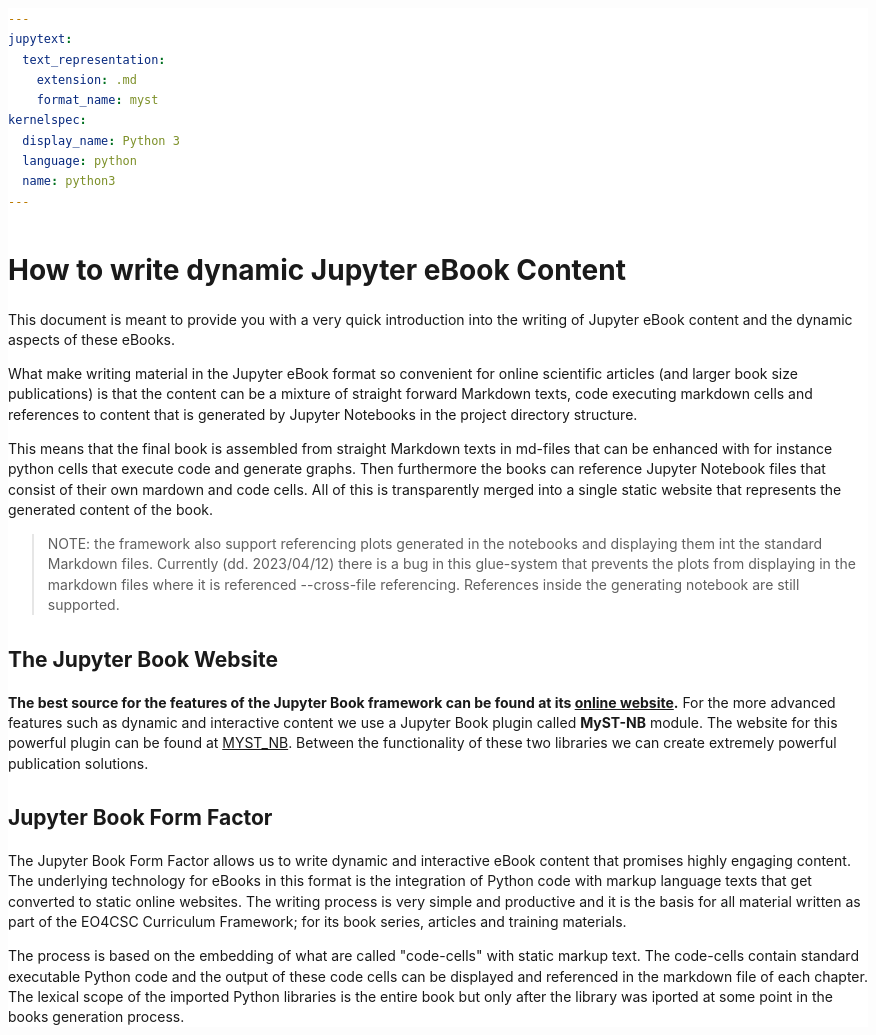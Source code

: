 ```yaml
---
jupytext:
  text_representation:
    extension: .md
    format_name: myst
kernelspec:
  display_name: Python 3
  language: python
  name: python3
---
```


# How to write dynamic Jupyter eBook Content

This document is meant to provide you with a very quick introduction into the writing of Jupyter eBook content and the dynamic aspects of these eBooks. 

What make writing material in the Jupyter eBook format so convenient for online scientific articles (and larger book size publications) is that the content can be a mixture of straight forward Markdown texts, code executing markdown cells and references to content that is generated by Jupyter Notebooks in the project directory structure.

This means that the final book is assembled from straight Markdown texts in md-files that can be enhanced with for instance python cells that execute code and generate graphs. Then furthermore the books can reference Jupyter Notebook files that consist of their own mardown and code cells. All of this is transparently merged into a single static website that represents the generated content of the book.

> NOTE: the framework also support referencing plots generated in the notebooks and displaying them int the standard Markdown files. Currently (dd. 2023/04/12) there is a bug in this glue-system that prevents the plots from displaying in the markdown files where it is referenced --cross-file referencing. References inside the generating notebook are still supported.

## The Jupyter Book Website

**The best source for the features of the Jupyter Book framework can be found at its  <a href='https://jupyterbook.org/en/stable/intro.html' target='_blank'> online website</a>.** For the more advanced features such as dynamic and interactive content we use a Jupyter Book plugin called **MyST-NB** module. The website for this powerful plugin can be found at <a href='https://myst-nb.readthedocs.io/en/latest/' target='_blank'>MYST_NB</a>. Between the functionality of these two libraries we can create extremely powerful publication solutions.

## Jupyter Book Form Factor

The Jupyter Book Form Factor allows us to write dynamic and interactive eBook content that promises highly engaging content. The underlying technology for eBooks in this format is the integration of Python code with markup language texts that get converted to static online websites. The writing process is very simple and productive and it is the basis for all material written as part of the EO4CSC Curriculum Framework; for its book series, articles and training materials.

The process is based on the embedding of what are called "code-cells" with static markup text. The code-cells contain standard executable Python code and the output of these code cells can be displayed and referenced in the markdown file of each chapter. The lexical scope of the imported Python libraries is the entire book but only after the library was iported at some point in the books generation process.
 